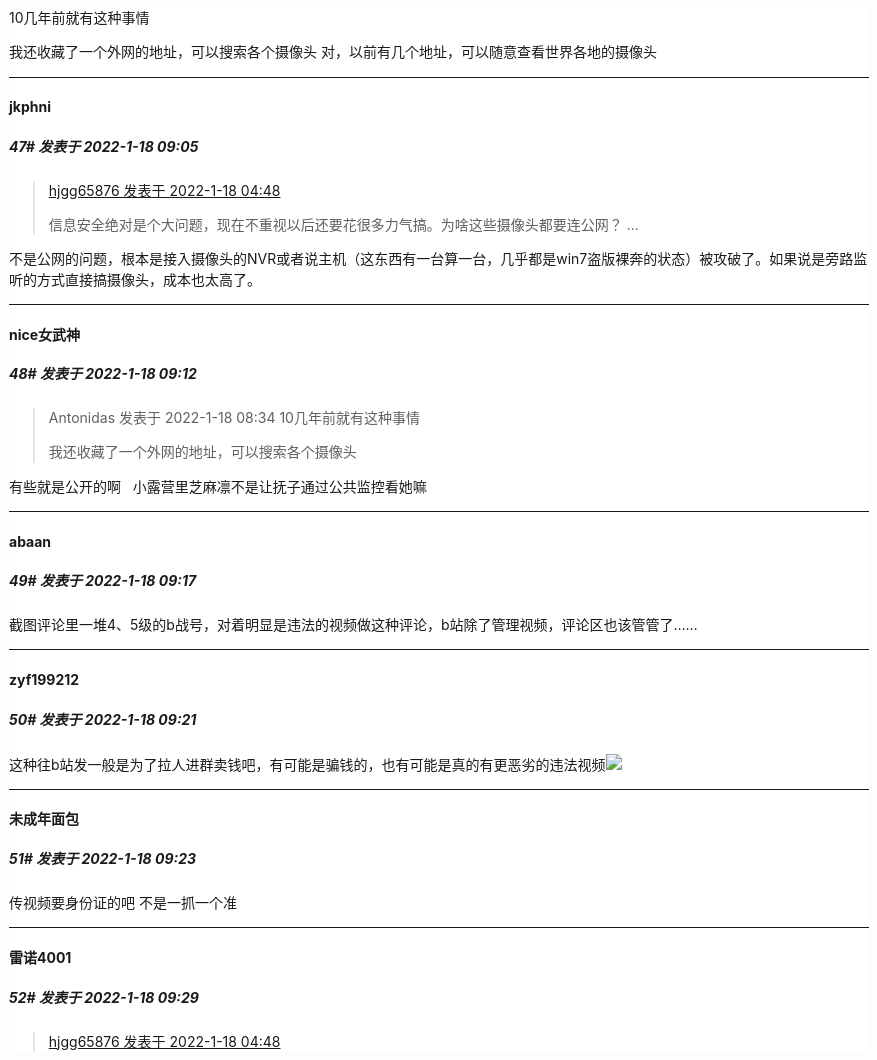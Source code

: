 10几年前就有这种事情

我还收藏了一个外网的地址，可以搜索各个摄像头</blockquote>
对，以前有几个地址，可以随意查看世界各地的摄像头

*****

####  jkphni  
##### 47#       发表于 2022-1-18 09:05

<blockquote><a href="httphttps://bbs.saraba1st.com/2b/forum.php?mod=redirect&amp;goto=findpost&amp;pid=54331252&amp;ptid=2047870" target="_blank">hjgg65876 发表于 2022-1-18 04:48</a>

信息安全绝对是个大问题，现在不重视以后还要花很多力气搞。为啥这些摄像头都要连公网？ ...</blockquote>
不是公网的问题，根本是接入摄像头的NVR或者说主机（这东西有一台算一台，几乎都是win7盗版裸奔的状态）被攻破了。如果说是旁路监听的方式直接搞摄像头，成本也太高了。

*****

####  nice女武神  
##### 48#       发表于 2022-1-18 09:12

<blockquote>Antonidas 发表于 2022-1-18 08:34
10几年前就有这种事情

我还收藏了一个外网的地址，可以搜索各个摄像头</blockquote>
有些就是公开的啊   小露营里芝麻凛不是让抚子通过公共监控看她嘛

*****

####  abaan  
##### 49#       发表于 2022-1-18 09:17

截图评论里一堆4、5级的b战号，对着明显是违法的视频做这种评论，b站除了管理视频，评论区也该管管了……

*****

####  zyf199212  
##### 50#       发表于 2022-1-18 09:21

这种往b站发一般是为了拉人进群卖钱吧，有可能是骗钱的，也有可能是真的有更恶劣的违法视频<img src="https://static.saraba1st.com/image/smiley/face2017/001.png" referrerpolicy="no-referrer">

*****

####  未成年面包  
##### 51#       发表于 2022-1-18 09:23

传视频要身份证的吧 不是一抓一个准

*****

####  雷诺4001  
##### 52#       发表于 2022-1-18 09:29

<blockquote><a href="httphttps://bbs.saraba1st.com/2b/forum.php?mod=redirect&amp;goto=findpost&amp;pid=54331252&amp;ptid=2047870" target="_blank">hjgg65876 发表于 2022-1-18 04:48</a>
